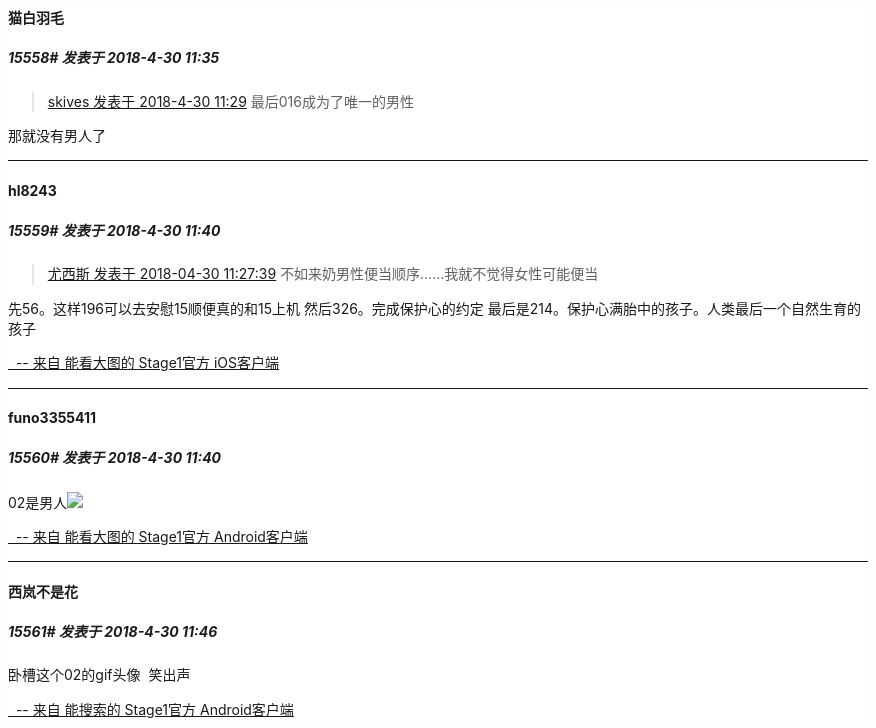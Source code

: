 ####  猫白羽毛  
##### 15558#       发表于 2018-4-30 11:35



<blockquote><a href="httphttps://bbs.saraba1st.com/2b/forum.php?mod=redirect&amp;goto=findpost&amp;pid=39426180&amp;ptid=1636434" target="_blank">skives 发表于 2018-4-30 11:29</a>
最后016成为了唯一的男性</blockquote>
那就没有男人了







*****

####  hl8243  
##### 15559#       发表于 2018-4-30 11:40



<blockquote><a href="httphttps://bbs.saraba1st.com/2b/forum.php?mod=redirect&amp;goto=findpost&amp;pid=39426163&amp;ptid=1636434" target="_blank">尤西斯 发表于 2018-04-30 11:27:39</a>
不如来奶男性便当顺序……我就不觉得女性可能便当</blockquote>先56。这样196可以去安慰15顺便真的和15上机
然后326。完成保护心的约定
最后是214。保护心满胎中的孩子。人类最后一个自然生育的孩子

[  -- 来自 能看大图的 Stage1官方 iOS客户端](https://itunes.apple.com/fi/app/saraba1st/id1221237470?mt=8)







*****

####  funo3355411  
##### 15560#       发表于 2018-4-30 11:40




02是男人<img src="https://static.saraba1st.com/image/smiley/face2017/065.png" referrerpolicy="no-referrer">

[  -- 来自 能看大图的 Stage1官方 Android客户端](https://www.coolapk.com/apk/140634)







*****

####  西岚不是花  
##### 15561#       发表于 2018-4-30 11:46




卧槽这个02的gif头像  笑出声

[  -- 来自 能搜索的 Stage1官方 Android客户端](https://www.coolapk.com/apk/140634)
